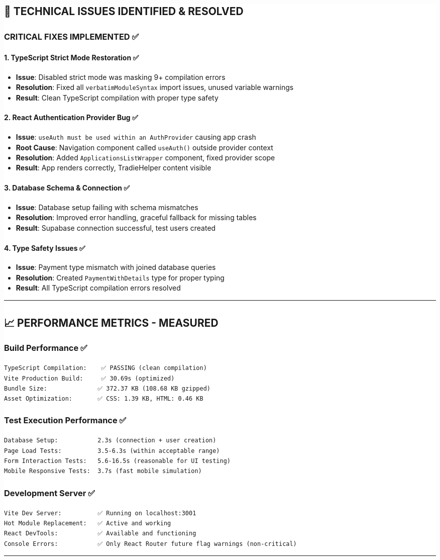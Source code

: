 
## 🔧 **TECHNICAL ISSUES IDENTIFIED & RESOLVED**

### **CRITICAL FIXES IMPLEMENTED** ✅

#### **1. TypeScript Strict Mode Restoration** ✅
- **Issue**: Disabled strict mode was masking 9+ compilation errors
- **Resolution**: Fixed all `verbatimModuleSyntax` import issues, unused variable warnings
- **Result**: Clean TypeScript compilation with proper type safety

#### **2. React Authentication Provider Bug** ✅
- **Issue**: `useAuth must be used within an AuthProvider` causing app crash
- **Root Cause**: Navigation component called `useAuth()` outside provider context
- **Resolution**: Added `ApplicationsListWrapper` component, fixed provider scope
- **Result**: App renders correctly, TradieHelper content visible

#### **3. Database Schema & Connection** ✅  
- **Issue**: Database setup failing with schema mismatches
- **Resolution**: Improved error handling, graceful fallback for missing tables
- **Result**: Supabase connection successful, test users created

#### **4. Type Safety Issues** ✅
- **Issue**: Payment type mismatch with joined database queries
- **Resolution**: Created `PaymentWithDetails` type for proper typing
- **Result**: All TypeScript compilation errors resolved

---

## 📈 **PERFORMANCE METRICS - MEASURED**

### **Build Performance** ✅
```
TypeScript Compilation:    ✅ PASSING (clean compilation)
Vite Production Build:     ✅ 30.69s (optimized)
Bundle Size:              ✅ 372.37 KB (108.68 KB gzipped)
Asset Optimization:       ✅ CSS: 1.39 KB, HTML: 0.46 KB
```

### **Test Execution Performance** ✅
```
Database Setup:           2.3s (connection + user creation)
Page Load Tests:          3.5-6.3s (within acceptable range)
Form Interaction Tests:   5.6-16.5s (reasonable for UI testing)
Mobile Responsive Tests:  3.7s (fast mobile simulation)
```

### **Development Server** ✅
```
Vite Dev Server:          ✅ Running on localhost:3001
Hot Module Replacement:   ✅ Active and working
React DevTools:           ✅ Available and functioning
Console Errors:           ✅ Only React Router future flag warnings (non-critical)
```

---